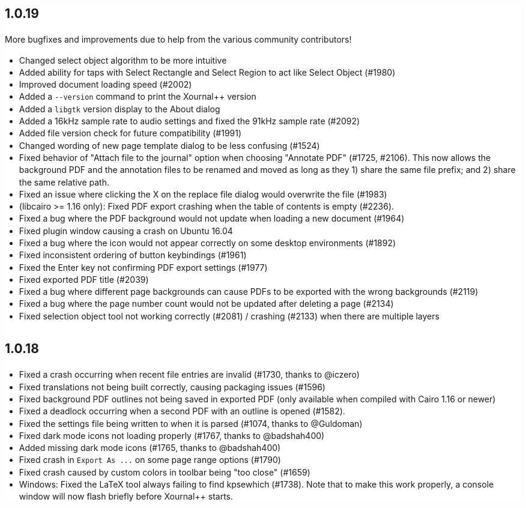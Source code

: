 ## 1.0.19

More bugfixes and improvements due to help from the various community
contributors!

* Changed select object algorithm to be more intuitive
* Added ability for taps with Select Rectangle and Select Region to act like
  Select Object (#1980)
* Improved document loading speed (#2002)
* Added a `--version` command to print the Xournal++ version
* Added a `libgtk` version display to the About dialog
* Added a 16kHz sample rate to audio settings and fixed the 91kHz sample rate
  (#2092)
* Added file version check for future compatibility (#1991)
* Changed wording of new page template dialog to be less confusing (#1524)
* Fixed behavior of "Attach file to the journal" option when choosing "Annotate
  PDF" (#1725, #2106). This now allows the background PDF and the annotation files to
  be renamed and moved as long as they 1) share the same file prefix; and 2)
  share the same relative path.
* Fixed an issue where clicking the X on the replace file dialog would overwrite
  the file (#1983)
* (libcairo >= 1.16 only): Fixed PDF export crashing when the table of contents
  is empty (#2236).
* Fixed a bug where the PDF background would not update when loading a new
  document (#1964)
* Fixed plugin window causing a crash on Ubuntu 16.04
* Fixed a bug where the icon would not appear correctly on some desktop
  environments (#1892)
* Fixed inconsistent ordering of button keybindings (#1961)
* Fixed the Enter key not confirming PDF export settings (#1977)
* Fixed exported PDF title (#2039)
* Fixed a bug where different page backgrounds can cause PDFs to be exported
  with the wrong backgrounds (#2119)
* Fixed a bug where the page number count would not be updated after deleting a
  page (#2134)
* Fixed selection object tool not working correctly (#2081) / crashing (#2133)
  when there are multiple layers

## 1.0.18

* Fixed a crash occurring when recent file entries are invalid (#1730, thanks to
  @iczero)
* Fixed translations not being built correctly, causing packaging issues (#1596)
* Fixed background PDF outlines not being saved in exported PDF (only available
  when compiled with Cairo 1.16 or newer)
* Fixed a deadlock occurring when a second PDF with an outline is opened (#1582).
* Fixed the settings file being written to when it is parsed (#1074, thanks to
  @Guldoman)
* Fixed dark mode icons not loading properly (#1767, thanks to @badshah400)
* Added missing dark mode icons (#1765, thanks to @badshah400)
* Fixed crash in `Export As ...` on some page range options (#1790)
* Fixed crash caused by custom colors in toolbar being "too close" (#1659)
* Windows: Fixed the LaTeX tool always failing to find kpsewhich (#1738). Note
  that to make this work properly, a console window will now flash briefly
  before Xournal++ starts.
